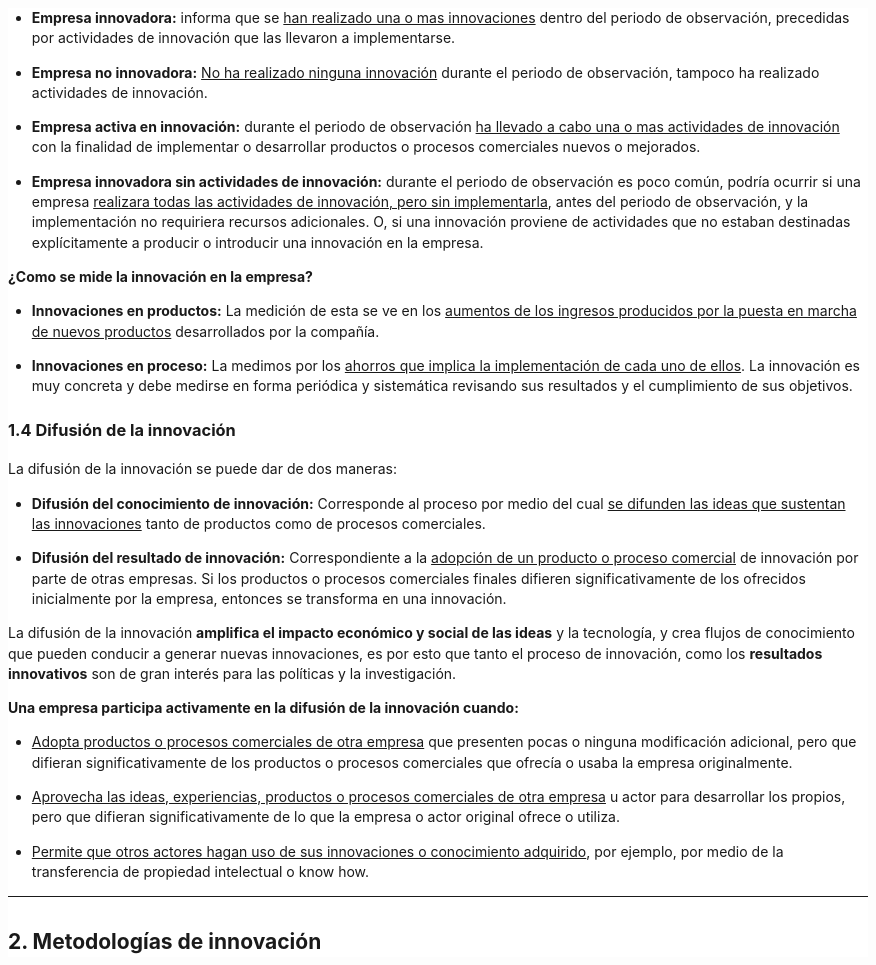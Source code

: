* **Empresa innovadora:** informa que se <u>han realizado una o mas innovaciones</u> dentro del periodo de observación, precedidas por actividades de innovación que las llevaron a implementarse.

* **Empresa no innovadora:** <u>No ha realizado ninguna innovación</u> durante el periodo de observación, tampoco ha realizado actividades de innovación.

* **Empresa activa en innovación:** durante el periodo de observación <u>ha llevado a cabo una o mas actividades de innovación</u> con la finalidad de implementar o desarrollar productos o procesos comerciales nuevos o mejorados.

* **Empresa innovadora sin actividades de innovación:** durante el periodo de observación es poco común, podría ocurrir si una empresa <u>realizara todas las actividades de innovación, pero sin implementarla</u>, antes del periodo de observación, y la implementación no requiriera recursos adicionales. O, si una innovación proviene de actividades que no estaban destinadas explícitamente a producir o introducir una innovación en la empresa.

**¿Como se mide la innovación en la empresa?**

* **Innovaciones en productos:** La medición de esta se ve en los <u>aumentos de los ingresos producidos por la puesta en marcha de nuevos productos</u> desarrollados por la compañía. 

* **Innovaciones en proceso:** La medimos por los <u>ahorros que implica la implementación de cada uno de ellos</u>. La innovación es muy concreta y debe medirse en forma periódica y sistemática revisando sus resultados y el cumplimiento de sus objetivos.

### 1.4 Difusión de la innovación

La difusión de la innovación se puede dar de dos maneras:

* **Difusión del conocimiento de innovación:** Corresponde al proceso por medio del cual <u>se difunden las ideas que sustentan las innovaciones</u> tanto de productos como de procesos comerciales.

* **Difusión del resultado de innovación:** Correspondiente a la <u>adopción de un producto o proceso comercial</u> de innovación por parte de otras empresas. Si los productos o procesos comerciales finales difieren significativamente de los ofrecidos inicialmente por la empresa, entonces se transforma en una innovación.

La difusión de la innovación **amplifica el impacto económico y social de las ideas** y la tecnología, y crea flujos de conocimiento que pueden conducir a generar nuevas innovaciones, es por esto que tanto el proceso de innovación, como los **resultados innovativos** son de gran interés para las políticas y la investigación.

**Una empresa participa activamente en la difusión de la innovación cuando:**

* <u>Adopta productos o procesos comerciales de otra empresa</u> que presenten pocas o ninguna modificación adicional, pero que difieran significativamente de los productos o procesos comerciales que ofrecía o usaba la empresa originalmente.

* <u>Aprovecha las ideas, experiencias, productos o procesos comerciales de otra empresa</u> u actor para desarrollar los propios, pero que difieran significativamente de lo que la empresa o actor original ofrece o utiliza.

* <u>Permite que otros actores hagan uso de sus innovaciones o conocimiento adquirido</u>, por ejemplo, por medio de la transferencia de propiedad intelectual o know how.

---

## 2. Metodologías de innovación
